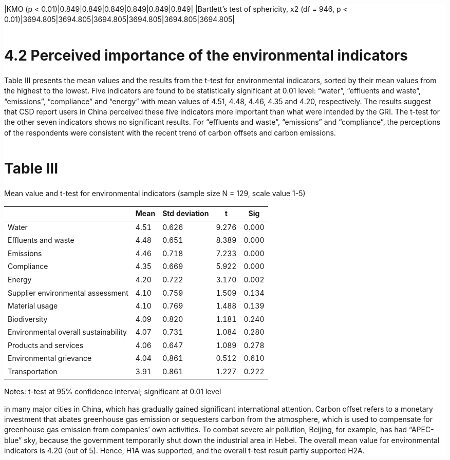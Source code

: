 |KMO (p < 0.01)|0.849|0.849|0.849|0.849|0.849|0.849|
|Bartlett’s test of sphericity, x2 (df = 946, p < 0.01)|3694.805|3694.805|3694.805|3694.805|3694.805|3694.805|

# 4.2 Perceived importance of the environmental indicators

Table III presents the mean values and the results from the t-test for environmental indicators, sorted by their mean values from the highest to the lowest. Five indicators are found to be statistically significant at 0.01 level: “water”, “effluents and waste”, “emissions”, “compliance” and “energy” with mean values of 4.51, 4.48, 4.46, 4.35 and 4.20, respectively. The results suggest that CSD report users in China perceived these five indicators more important than what were intended by the GRI. The t-test for the other seven indicators shows no significant results. For “effluents and waste”, “emissions” and “compliance”, the perceptions of the respondents were consistent with the recent trend of carbon offsets and carbon emissions.

# Table III

Mean value and t-test for environmental indicators (sample size N = 129, scale value 1-5)

| |Mean|Std deviation|t|Sig|
|---|---|---|---|---|
|Water|4.51|0.626|9.276|0.000|
|Effluents and waste|4.48|0.651|8.389|0.000|
|Emissions|4.46|0.718|7.233|0.000|
|Compliance|4.35|0.669|5.922|0.000|
|Energy|4.20|0.722|3.170|0.002|
|Supplier environmental assessment|4.10|0.759|1.509|0.134|
|Material usage|4.10|0.769|1.488|0.139|
|Biodiversity|4.09|0.820|1.181|0.240|
|Environmental overall sustainability|4.07|0.731|1.084|0.280|
|Products and services|4.06|0.647|1.089|0.278|
|Environmental grievance|4.04|0.861|0.512|0.610|
|Transportation|3.91|0.861|1.227|0.222|

Notes: t-test at 95% confidence interval; significant at 0.01 level

in many major cities in China, which has gradually gained significant international attention. Carbon offset refers to a monetary investment that abates greenhouse gas emission or sequesters carbon from the atmosphere, which is used to compensate for greenhouse gas emission from companies’ own activities. To combat severe air pollution, Beijing, for example, has had “APEC-blue” sky, because the government temporarily shut down the industrial area in Hebei. The overall mean value for environmental indicators is 4.20 (out of 5). Hence, H1A was supported, and the overall t-test result partly supported H2A.

